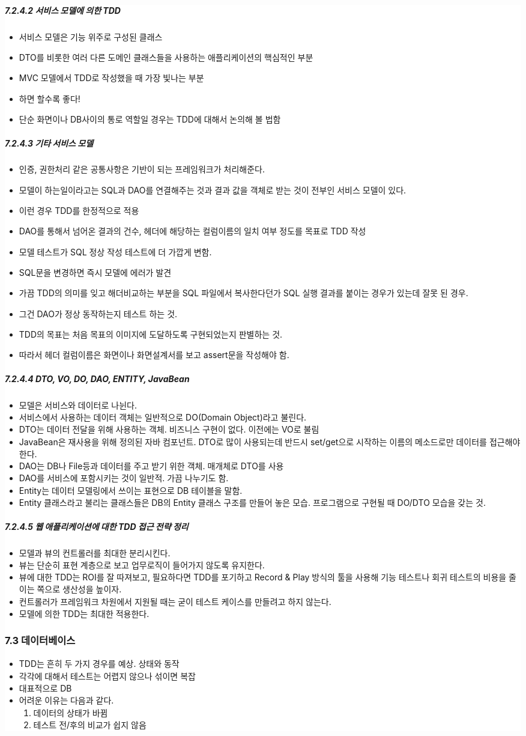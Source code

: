 ##### 7.2.4.2 서비스 모델에 의한 TDD

* 서비스 모델은 기능 위주로 구성된 클래스

* DTO를 비롯한 여러 다른 도메인 클래스들을 사용하는 애플리케이션의 핵심적인 부분
* MVC 모델에서 TDD로 작성했을 때 가장 빛나는 부분
* 하면 할수록 좋다!
* 단순 화면이나 DB사이의 통로 역할일 경우는 TDD에 대해서 논의해 볼 법함



##### 7.2.4.3 기타 서비스 모델

* 인증, 권한처리 같은 공통사항은 기반이 되는 프레임워크가 처리해준다.
* 모델이 하는일이라고는 SQL과 DAO를 연결해주는 것과 결과 값을 객체로 받는 것이 전부인 서비스 모델이 있다.

* 이런 경우 TDD를 한정적으로 적용
* DAO를 통해서 넘어온 결과의 건수, 헤더에 해당하는 컬럼이름의 일치 여부 정도를 목표로 TDD 작성

* 모델 테스트가 SQL 정상 작성 테스트에 더 가깝게 변함.
* SQL문을 변경하면 즉시 모델에 에러가 발견
* 가끔 TDD의 의미를 잊고 해더비교하는 부분을 SQL 파일에서 복사한다던가 SQL 실행 결과를 붙이는 경우가 있는데 잘못 된 경우.
* 그건 DAO가 정상 동작하는지 테스트 하는 것.
* TDD의 목표는 처음 목표의 이미지에 도달하도록 구현되었는지 판별하는 것.
* 따라서 헤더 컬럼이름은 화면이나 화면설계서를 보고 assert문을 작성해야 함.



##### 7.2.4.4 DTO, VO, DO, DAO, ENTITY, JavaBean

* 모델은 서비스와 데이터로 나뉜다.
* 서비스에서 사용하는 데이터 객체는 일반적으로 DO(Domain Object)라고 불린다.
* DTO는 데이터 전달을 위해 사용하는 객체. 비즈니스 구현이 없다. 이전에는 VO로 불림
* JavaBean은 재사용을 위해 정의된 자바 컴포넌트. DTO로 많이 사용되는데 반드시 set/get으로 시작하는 이름의 메소드로만 데이터를 접근해야 한다.
* DAO는 DB나 File등과 데이터를 주고 받기 위한 객체. 매개체로 DTO를 사용
* DAO를 서비스에 포함시키는 것이 일반적. 가끔 나누기도 함.
* Entity는 데이터 모델링에서 쓰이는 표현으로 DB 테이블을 말함.
* Entity 클래스라고 불리는 클래스들은 DB의 Entity 클래스 구조를 만들어 놓은 모습. 프로그램으로 구현될 때 DO/DTO 모습을 갖는 것.





##### 7.2.4.5 웹 애플리케이션에 대한 TDD 접근 전략 정리

* 모델과 뷰의 컨트롤러를 최대한 분리시킨다.
* 뷰는 단순히 표현 계층으로 보고 업무로직이 들어가지 않도록 유지한다.
* 뷰에 대한 TDD는 ROI를 잘 따져보고, 필요하다면 TDD를 포기하고 Record & Play 방식의 툴을 사용해 기능 테스트나 회귀 테스트의 비용을 줄이는 쪽으로 생산성을 높이자.
* 컨트롤러가 프레임워크 차원에서 지원될 때는 굳이 테스트 케이스를 만들려고 하지 않는다.
* 모델에 의한 TDD는 최대한 적용한다.



### 7.3 데이터베이스

* TDD는 흔히 두 가지 경우를 예상. 상태와 동작
* 각각에 대해서 테스트는 어렵지 않으나 섞이면 복잡
* 대표적으로 DB
* 어려운 이유는 다음과 같다.
  1. 데이터의 상태가 바뀜
  2. 테스트 전/후의 비교가 쉽지 않음
